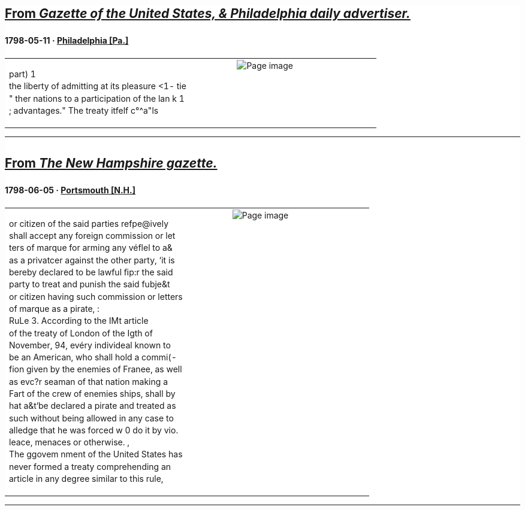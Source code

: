 
## [From _Gazette of the United States, & Philadelphia daily advertiser._](https://www.loc.gov/resource/sn83025881/1798-05-11/ed-1/?sp=2)

#### 1798-05-11 &middot; [Philadelphia [Pa.]](http://dbpedia.org/resource/Philadelphia)

<table style="width: 100%;"><tr><td style="width: 50%">

 part) 1  
the liberty of admitting at its pleasure &lt;1- tie  
&quot; ther nations to a participation of the lan k 1  
; advantages.&quot; The treaty itfelf c°^a&quot;ls 
</td><td style="width: 50%; max-height: 75%; margin: auto; display: block;">
<img alt="Page image" src="https://tile.loc.gov/image-services/iiif/service:ndnp:dlc:batch_dlc_napolean_ver01:data:sn83025881:print:1798051101:0002/pct:41.09753175173736,10.140399882387532,18.793433980349867,2.5690973243163775/!600,600/0/default.jpg"/>
</td>
</tr></table>

---

## [From _The New Hampshire gazette._](https://www.loc.gov/resource/sn83025588/1798-06-05/ed-1/?sp=1)

#### 1798-06-05 &middot; [Portsmouth [N.H.]](http://dbpedia.org/resource/Portsmouth%2C_New_Hampshire)

<table style="width: 100%;"><tr><td style="width: 50%">

  
or citizen of the said parties refpe@ively  
shall accept any foreign commission or let­  
ters of marque for arming any véflel to a&amp;  
as a privatcer against the other party, ‘it is  
bereby declared to be lawful ﬁp:r the said  
party to treat and punish the said fubje&amp;t  
or citizen having such commission or letters  
of marque as a pirate, :  
RuLe 3. According to the IMt article  
of the treaty of London of the Igth of  
November, 94, evéry individeal known to  
be an American, who shall hold a commi(-  
fion given by the enemies of Franee, as well  
as evc?r seaman of that nation making a  
Fart of the crew of enemies ships, shall by  
hat a&amp;t‘be declared a pirate and treated as  
such without being allowed in any case to  
alledge that he was forced w 0 do it by vio.  
leace, menaces or otherwise. ,  
The ggovem nment of the United States has  
never formed a treaty comprehending an  
article in any degree similar to this rule,
</td><td style="width: 50%; max-height: 75%; margin: auto; display: block;">
<img alt="Page image" src="https://tile.loc.gov/image-services/iiif/service:ndnp:nhd:batch_nhd_avalon_ver02:data:sn83025588:00517010765:1798060501:0511/pct:25.84728249638355,75.04310204612732,16.620169456499276,13.07699814579877/!600,600/0/default.jpg"/>
</td>
</tr></table>

---